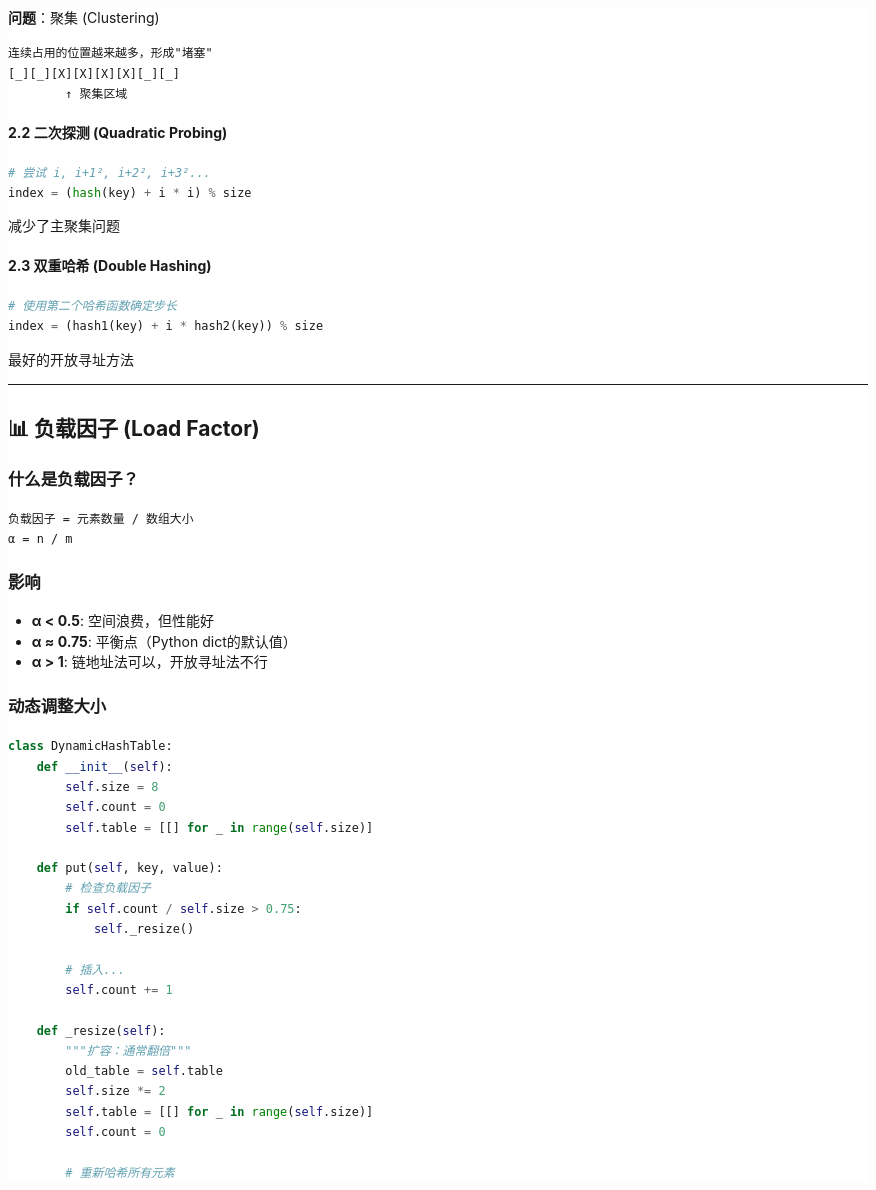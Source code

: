 **问题**：聚集 (Clustering)
```
连续占用的位置越来越多，形成"堵塞"
[_][_][X][X][X][X][_][_]
        ↑ 聚集区域
```

#### 2.2 二次探测 (Quadratic Probing)

```python
# 尝试 i, i+1², i+2², i+3²...
index = (hash(key) + i * i) % size
```

减少了主聚集问题

#### 2.3 双重哈希 (Double Hashing)

```python
# 使用第二个哈希函数确定步长
index = (hash1(key) + i * hash2(key)) % size
```

最好的开放寻址方法

---

## 📊 负载因子 (Load Factor)

### 什么是负载因子？

```
负载因子 = 元素数量 / 数组大小
α = n / m
```

### 影响

- **α < 0.5**: 空间浪费，但性能好
- **α ≈ 0.75**: 平衡点（Python dict的默认值）
- **α > 1**: 链地址法可以，开放寻址法不行

### 动态调整大小

```python
class DynamicHashTable:
    def __init__(self):
        self.size = 8
        self.count = 0
        self.table = [[] for _ in range(self.size)]

    def put(self, key, value):
        # 检查负载因子
        if self.count / self.size > 0.75:
            self._resize()

        # 插入...
        self.count += 1

    def _resize(self):
        """扩容：通常翻倍"""
        old_table = self.table
        self.size *= 2
        self.table = [[] for _ in range(self.size)]
        self.count = 0

        # 重新哈希所有元素
```